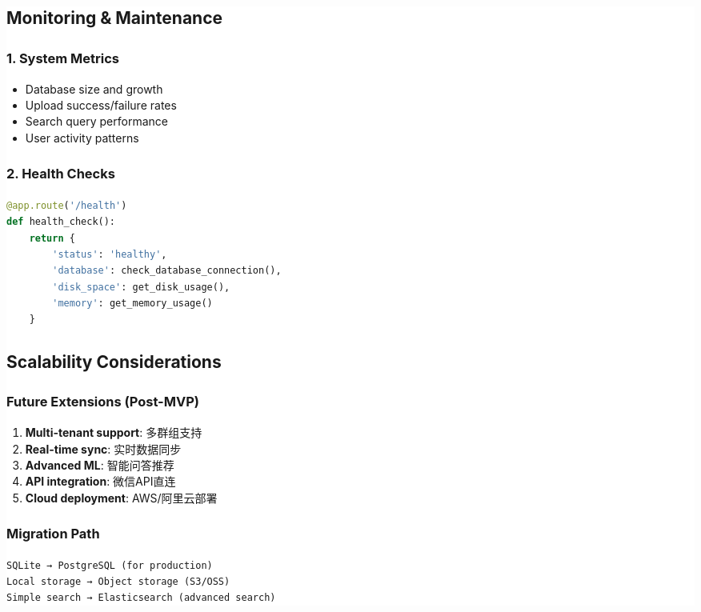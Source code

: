 ## Monitoring & Maintenance

### 1. System Metrics
- Database size and growth
- Upload success/failure rates
- Search query performance
- User activity patterns

### 2. Health Checks
```python
@app.route('/health')
def health_check():
    return {
        'status': 'healthy',
        'database': check_database_connection(),
        'disk_space': get_disk_usage(),
        'memory': get_memory_usage()
    }
```

## Scalability Considerations

### Future Extensions (Post-MVP)
1. **Multi-tenant support**: 多群组支持
2. **Real-time sync**: 实时数据同步
3. **Advanced ML**: 智能问答推荐
4. **API integration**: 微信API直连
5. **Cloud deployment**: AWS/阿里云部署

### Migration Path
```
SQLite → PostgreSQL (for production)
Local storage → Object storage (S3/OSS)
Simple search → Elasticsearch (advanced search)
```